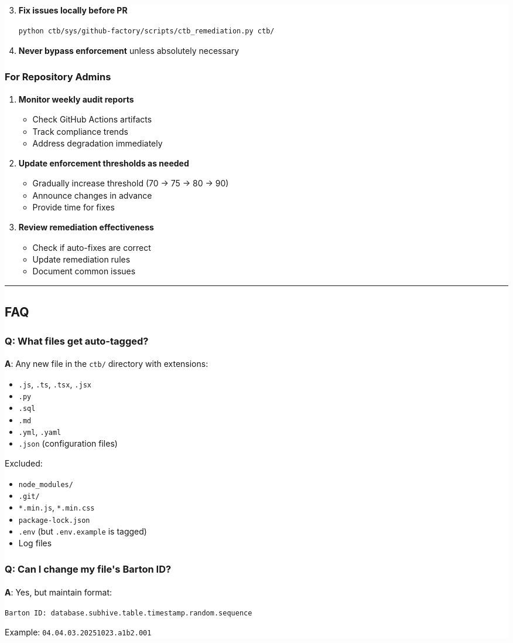 3. **Fix issues locally before PR**
   ```bash
   python ctb/sys/github-factory/scripts/ctb_remediation.py ctb/
   ```

4. **Never bypass enforcement** unless absolutely necessary

### For Repository Admins

1. **Monitor weekly audit reports**
   - Check GitHub Actions artifacts
   - Track compliance trends
   - Address degradation immediately

2. **Update enforcement thresholds as needed**
   - Gradually increase threshold (70 → 75 → 80 → 90)
   - Announce changes in advance
   - Provide time for fixes

3. **Review remediation effectiveness**
   - Check if auto-fixes are correct
   - Update remediation rules
   - Document common issues

---

## FAQ

### Q: What files get auto-tagged?

**A**: Any new file in the `ctb/` directory with extensions:
- `.js`, `.ts`, `.tsx`, `.jsx`
- `.py`
- `.sql`
- `.md`
- `.yml`, `.yaml`
- `.json` (configuration files)

Excluded:
- `node_modules/`
- `.git/`
- `*.min.js`, `*.min.css`
- `package-lock.json`
- `.env` (but `.env.example` is tagged)
- Log files

### Q: Can I change my file's Barton ID?

**A**: Yes, but maintain format:
```
Barton ID: database.subhive.table.timestamp.random.sequence
```

Example: `04.04.03.20251023.a1b2.001`
